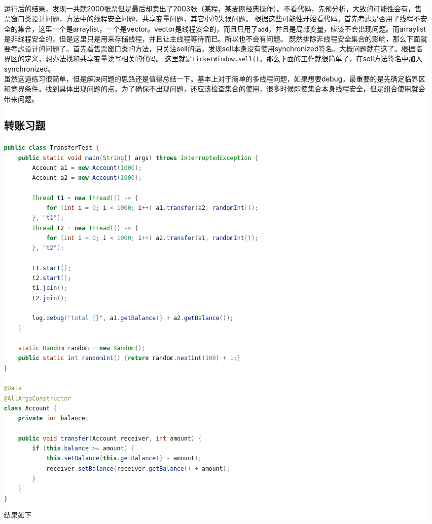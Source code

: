 运行后的结果，发现一共就2000张票但是最后却卖出了2003张（某程，某麦网经典操作）。不看代码，先预分析，大致的可能性会有，售票窗口类设计问题，方法中的线程安全问题，共享变量问题，其它小的失误问题。
根据这些可能性开始看代码。首先考虑是否用了线程不安全的集合，这里一个是arraylist，一个是vector。vector是线程安全的，而且只用了`add`，并且是局部变量，应该不会出现问题。而arraylist是非线程安全的，但是这里只是用来存储线程，并且让主线程等待而已。所以也不会有问题。
既然排除非线程安全集合的影响，那么下面就要考虑设计的问题了。首先看售票窗口类的方法，只关注sell的话，发现sell本身没有使用synchronized签名。大概问题就在这了。根据临界区的定义，想办法找和共享变量读写相关的代码。
这里就是`ticketWindow.sell()`。那么下面的工作就很简单了，在sell方法签名中加入synchronized。  
虽然这道练习很简单，但是解决问题的思路还是值得总结一下。基本上对于简单的多线程问题，如果想要debug，最重要的是先确定临界区和竞界条件。找到具体出现问题的点。为了确保不出现问题，还应该检查集合的使用，很多时候即使集合本身线程安全，但是组合使用就会带来问题。

## 转账习题

```java
public class TransferTest {
    public static void main(String[] args) throws InterruptedException {
        Account a1 = new Account(1000);
        Account a2 = new Account(1000);

        Thread t1 = new Thread(() -> {
            for (int i = 0; i < 1000; i++) a1.transfer(a2, randomInt());
        }, "t1");
        Thread t2 = new Thread(() -> {
            for (int i = 0; i < 1000; i++) a2.transfer(a1, randomInt());
        }, "t2");

        t1.start();
        t2.start();
        t1.join();
        t2.join();

        log.debug("total {}", a1.getBalance() + a2.getBalance());
    }

    static Random random = new Random();
    public static int randomInt() {return random.nextInt(100) + 1;}
}

@Data
@AllArgsConstructor
class Account {
    private int balance;

    public void transfer(Account receiver, int amount) {
        if (this.balance >= amount) {
            this.setBalance(this.getBalance() - amount);
            receiver.setBalance(receiver.getBalance() + amount);
        }
    }
}
```

结果如下
